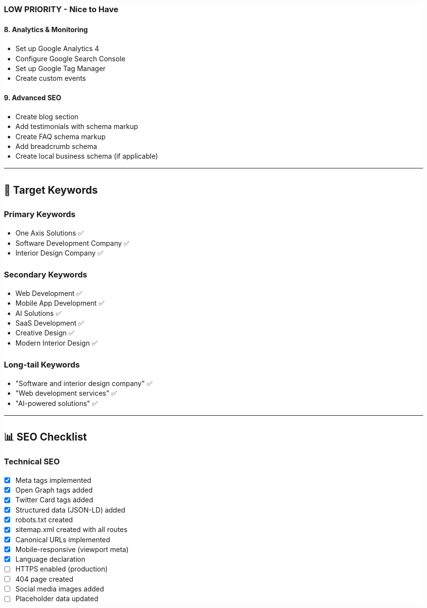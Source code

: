 ### LOW PRIORITY - Nice to Have

#### 8. Analytics & Monitoring
- Set up Google Analytics 4
- Configure Google Search Console
- Set up Google Tag Manager
- Create custom events

#### 9. Advanced SEO
- Create blog section
- Add testimonials with schema markup
- Create FAQ schema markup
- Add breadcrumb schema
- Create local business schema (if applicable)

---

## 🎯 Target Keywords

### Primary Keywords
- One Axis Solutions ✅
- Software Development Company ✅
- Interior Design Company ✅

### Secondary Keywords
- Web Development ✅
- Mobile App Development ✅
- AI Solutions ✅
- SaaS Development ✅
- Creative Design ✅
- Modern Interior Design ✅

### Long-tail Keywords
- "Software and interior design company" ✅
- "Web development services" ✅
- "AI-powered solutions" ✅

---

## 📊 SEO Checklist

### Technical SEO
- [x] Meta tags implemented
- [x] Open Graph tags added
- [x] Twitter Card tags added
- [x] Structured data (JSON-LD) added
- [x] robots.txt created
- [x] sitemap.xml created with all routes
- [x] Canonical URLs implemented
- [x] Mobile-responsive (viewport meta)
- [x] Language declaration
- [ ] HTTPS enabled (production)
- [ ] 404 page created
- [ ] Social media images added
- [ ] Placeholder data updated
